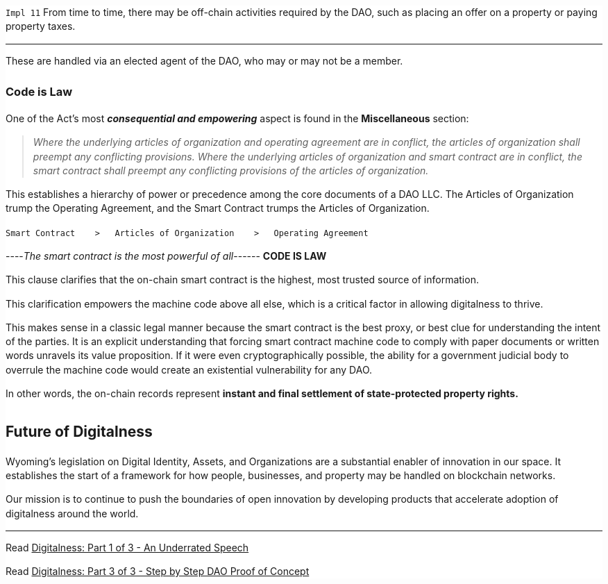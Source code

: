 `Impl 11` From time to time, there may be off-chain activities required by the DAO, such as placing an offer on a property or paying property taxes.
***
These are handled via an elected agent of the DAO, who may or may not be a member.

### Code is Law
One of the Act’s most **_consequential and empowering_** aspect is found in the **Miscellaneous** section:

> *Where the underlying articles of organization and operating agreement are in conflict, the articles of organization shall preempt any conflicting provisions.  Where the underlying articles of organization and smart contract are in conflict, the smart contract shall preempt any conflicting provisions of the articles of organization.*

This establishes a hierarchy of power or precedence among the core documents of a DAO LLC. The Articles of Organization trump the Operating Agreement, and the Smart Contract trumps the Articles of Organization.

`Smart Contract    >   Articles of Organization    >   Operating Agreement`

----*The smart contract is the most powerful of all*------   **CODE IS LAW**

This clause clarifies that the on-chain smart contract is the highest, most trusted source of information. 

This clarification empowers the machine code above all else, which is a critical factor in allowing digitalness to thrive. 

This makes sense in a classic legal manner because the smart contract is the best proxy, or best clue for understanding the intent of the parties. It is an explicit understanding that forcing smart contract machine code to comply with paper documents or written words unravels its value proposition. If it were even cryptographically possible, the ability for a government judicial body to overrule the machine code would create an existential vulnerability for any DAO.

In other words, the on-chain records represent **instant and final settlement of state-protected property rights.**

## Future of Digitalness
Wyoming’s legislation on Digital Identity, Assets, and Organizations are a substantial enabler of innovation in our space. It establishes the start of a framework for how people, businesses, and property may be handled on blockchain networks. 

Our mission is to continue to push the boundaries of open innovation by developing products that accelerate adoption of digitalness around the world.
***
Read [Digitalness: Part 1 of 3 - An Underrated Speech](/digitalness-1)

Read [Digitalness: Part 3 of 3 - Step by Step DAO Proof of Concept](/digitalness-3)
